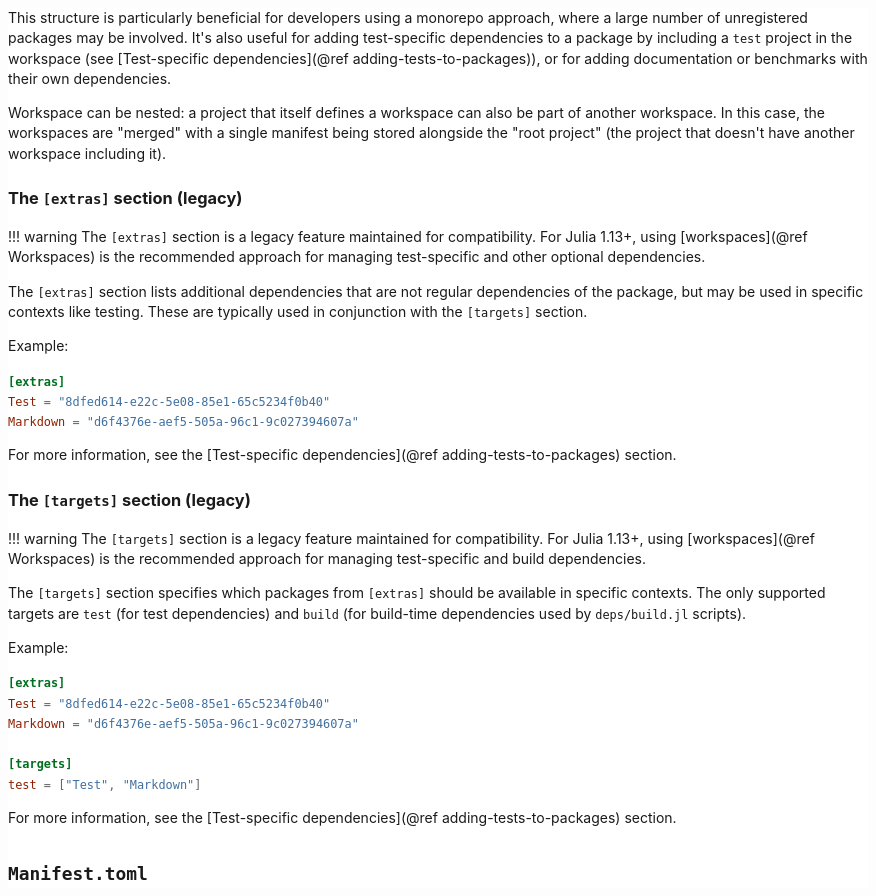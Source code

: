 This structure is particularly beneficial for developers using a monorepo approach, where a large number of unregistered packages may be involved. It's also useful for adding test-specific dependencies to a package by including a `test` project in the workspace (see [Test-specific dependencies](@ref adding-tests-to-packages)), or for adding documentation or benchmarks with their own dependencies.

Workspace can be nested: a project that itself defines a workspace can also be part of another workspace.
In this case, the workspaces are "merged" with a single manifest being stored alongside the "root project" (the project that doesn't have another workspace including it).

### The `[extras]` section (legacy)

!!! warning
    The `[extras]` section is a legacy feature maintained for compatibility. For Julia 1.13+,
    using [workspaces](@ref Workspaces) is the recommended approach for managing test-specific
    and other optional dependencies.

The `[extras]` section lists additional dependencies that are not regular dependencies of the package,
but may be used in specific contexts like testing. These are typically used in conjunction with the
`[targets]` section.

Example:
```toml
[extras]
Test = "8dfed614-e22c-5e08-85e1-65c5234f0b40"
Markdown = "d6f4376e-aef5-505a-96c1-9c027394607a"
```

For more information, see the [Test-specific dependencies](@ref adding-tests-to-packages) section.

### The `[targets]` section (legacy)

!!! warning
    The `[targets]` section is a legacy feature maintained for compatibility. For Julia 1.13+,
    using [workspaces](@ref Workspaces) is the recommended approach for managing test-specific
    and build dependencies.

The `[targets]` section specifies which packages from `[extras]` should be available in specific
contexts. The only supported targets are `test` (for test dependencies) and `build` (for build-time
dependencies used by `deps/build.jl` scripts).

Example:
```toml
[extras]
Test = "8dfed614-e22c-5e08-85e1-65c5234f0b40"
Markdown = "d6f4376e-aef5-505a-96c1-9c027394607a"

[targets]
test = ["Test", "Markdown"]
```

For more information, see the [Test-specific dependencies](@ref adding-tests-to-packages) section.

## `Manifest.toml`
